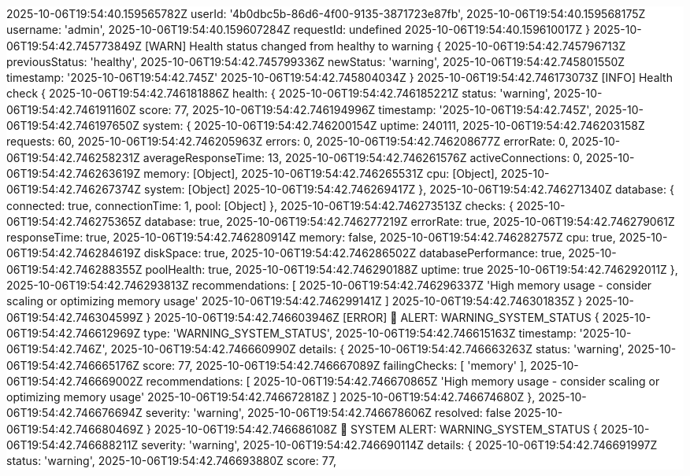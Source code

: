 2025-10-06T19:54:40.159565782Z   userId: '4b0dbc5b-86d6-4f00-9135-3871723e87fb',
2025-10-06T19:54:40.159568175Z   username: 'admin',
2025-10-06T19:54:40.159607284Z   requestId: undefined
2025-10-06T19:54:40.159610017Z }
2025-10-06T19:54:42.745773849Z [WARN] Health status changed from healthy to warning {
2025-10-06T19:54:42.745796713Z   previousStatus: 'healthy',
2025-10-06T19:54:42.745799336Z   newStatus: 'warning',
2025-10-06T19:54:42.745801550Z   timestamp: '2025-10-06T19:54:42.745Z'
2025-10-06T19:54:42.745804034Z }
2025-10-06T19:54:42.746173073Z [INFO] Health check {
2025-10-06T19:54:42.746181886Z   health: {
2025-10-06T19:54:42.746185221Z     status: 'warning',
2025-10-06T19:54:42.746191160Z     score: 77,
2025-10-06T19:54:42.746194996Z     timestamp: '2025-10-06T19:54:42.745Z',
2025-10-06T19:54:42.746197650Z     system: {
2025-10-06T19:54:42.746200154Z       uptime: 240111,
2025-10-06T19:54:42.746203158Z       requests: 60,
2025-10-06T19:54:42.746205963Z       errors: 0,
2025-10-06T19:54:42.746208677Z       errorRate: 0,
2025-10-06T19:54:42.746258231Z       averageResponseTime: 13,
2025-10-06T19:54:42.746261576Z       activeConnections: 0,
2025-10-06T19:54:42.746263619Z       memory: [Object],
2025-10-06T19:54:42.746265531Z       cpu: [Object],
2025-10-06T19:54:42.746267374Z       system: [Object]
2025-10-06T19:54:42.746269417Z     },
2025-10-06T19:54:42.746271340Z     database: { connected: true, connectionTime: 1, pool: [Object] },
2025-10-06T19:54:42.746273513Z     checks: {
2025-10-06T19:54:42.746275365Z       database: true,
2025-10-06T19:54:42.746277219Z       errorRate: true,
2025-10-06T19:54:42.746279061Z       responseTime: true,
2025-10-06T19:54:42.746280914Z       memory: false,
2025-10-06T19:54:42.746282757Z       cpu: true,
2025-10-06T19:54:42.746284619Z       diskSpace: true,
2025-10-06T19:54:42.746286502Z       databasePerformance: true,
2025-10-06T19:54:42.746288355Z       poolHealth: true,
2025-10-06T19:54:42.746290188Z       uptime: true
2025-10-06T19:54:42.746292011Z     },
2025-10-06T19:54:42.746293813Z     recommendations: [
2025-10-06T19:54:42.746296337Z       'High memory usage - consider scaling or optimizing memory usage'
2025-10-06T19:54:42.746299141Z     ]
2025-10-06T19:54:42.746301835Z   }
2025-10-06T19:54:42.746304599Z }
2025-10-06T19:54:42.746603946Z [ERROR] 🚨 ALERT: WARNING_SYSTEM_STATUS {
2025-10-06T19:54:42.746612969Z   type: 'WARNING_SYSTEM_STATUS',
2025-10-06T19:54:42.746615163Z   timestamp: '2025-10-06T19:54:42.746Z',
2025-10-06T19:54:42.746660990Z   details: {
2025-10-06T19:54:42.746663263Z     status: 'warning',
2025-10-06T19:54:42.746665176Z     score: 77,
2025-10-06T19:54:42.746667089Z     failingChecks: [ 'memory' ],
2025-10-06T19:54:42.746669002Z     recommendations: [
2025-10-06T19:54:42.746670865Z       'High memory usage - consider scaling or optimizing memory usage'
2025-10-06T19:54:42.746672818Z     ]
2025-10-06T19:54:42.746674680Z   },
2025-10-06T19:54:42.746676694Z   severity: 'warning',
2025-10-06T19:54:42.746678606Z   resolved: false
2025-10-06T19:54:42.746680469Z }
2025-10-06T19:54:42.746686108Z 🚨 SYSTEM ALERT: WARNING_SYSTEM_STATUS {
2025-10-06T19:54:42.746688211Z   severity: 'warning',
2025-10-06T19:54:42.746690114Z   details: {
2025-10-06T19:54:42.746691997Z     status: 'warning',
2025-10-06T19:54:42.746693880Z     score: 77,